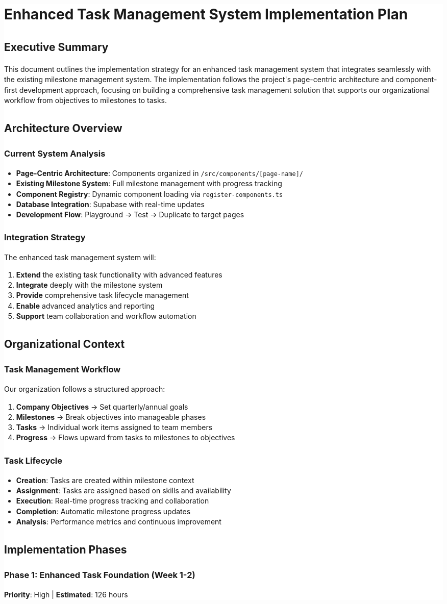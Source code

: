 # Enhanced Task Management System Implementation Plan

## Executive Summary

This document outlines the implementation strategy for an enhanced task management system that integrates seamlessly with the existing milestone management system. The implementation follows the project's page-centric architecture and component-first development approach, focusing on building a comprehensive task management solution that supports our organizational workflow from objectives to milestones to tasks.

## Architecture Overview

### Current System Analysis
- **Page-Centric Architecture**: Components organized in `/src/components/[page-name]/`
- **Existing Milestone System**: Full milestone management with progress tracking
- **Component Registry**: Dynamic component loading via `register-components.ts`
- **Database Integration**: Supabase with real-time updates
- **Development Flow**: Playground → Test → Duplicate to target pages

### Integration Strategy
The enhanced task management system will:
1. **Extend** the existing task functionality with advanced features
2. **Integrate** deeply with the milestone system
3. **Provide** comprehensive task lifecycle management
4. **Enable** advanced analytics and reporting
5. **Support** team collaboration and workflow automation

## Organizational Context

### Task Management Workflow
Our organization follows a structured approach:

1. **Company Objectives** → Set quarterly/annual goals
2. **Milestones** → Break objectives into manageable phases
3. **Tasks** → Individual work items assigned to team members
4. **Progress** → Flows upward from tasks to milestones to objectives

### Task Lifecycle
- **Creation**: Tasks are created within milestone context
- **Assignment**: Tasks are assigned based on skills and availability
- **Execution**: Real-time progress tracking and collaboration
- **Completion**: Automatic milestone progress updates
- **Analysis**: Performance metrics and continuous improvement

## Implementation Phases

### Phase 1: Enhanced Task Foundation (Week 1-2)
**Priority**: High | **Estimated**: 126 hours
